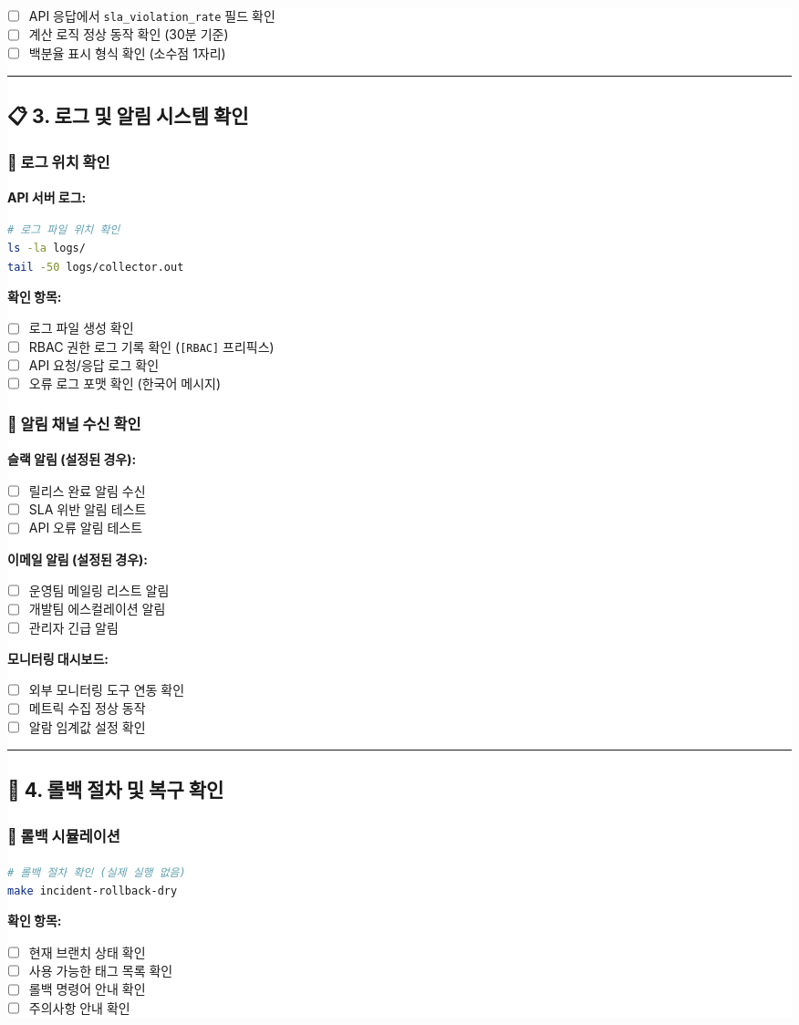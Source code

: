 - [ ] API 응답에서 `sla_violation_rate` 필드 확인
- [ ] 계산 로직 정상 동작 확인 (30분 기준)
- [ ] 백분율 표시 형식 확인 (소수점 1자리)

---

## 📋 3. 로그 및 알림 시스템 확인

### 📄 로그 위치 확인

**API 서버 로그:**
```bash
# 로그 파일 위치 확인
ls -la logs/
tail -50 logs/collector.out
```

**확인 항목:**
- [ ] 로그 파일 생성 확인
- [ ] RBAC 권한 로그 기록 확인 (`[RBAC]` 프리픽스)
- [ ] API 요청/응답 로그 확인
- [ ] 오류 로그 포맷 확인 (한국어 메시지)

### 🔔 알림 채널 수신 확인

**슬랙 알림 (설정된 경우):**
- [ ] 릴리스 완료 알림 수신
- [ ] SLA 위반 알림 테스트
- [ ] API 오류 알림 테스트

**이메일 알림 (설정된 경우):**
- [ ] 운영팀 메일링 리스트 알림
- [ ] 개발팀 에스컬레이션 알림
- [ ] 관리자 긴급 알림

**모니터링 대시보드:**
- [ ] 외부 모니터링 도구 연동 확인
- [ ] 메트릭 수집 정상 동작
- [ ] 알람 임계값 설정 확인

---

## 🔄 4. 롤백 절차 및 복구 확인

### 🚨 롤백 시뮬레이션

```bash
# 롤백 절차 확인 (실제 실행 없음)
make incident-rollback-dry
```

**확인 항목:**
- [ ] 현재 브랜치 상태 확인
- [ ] 사용 가능한 태그 목록 확인
- [ ] 롤백 명령어 안내 확인
- [ ] 주의사항 안내 확인
